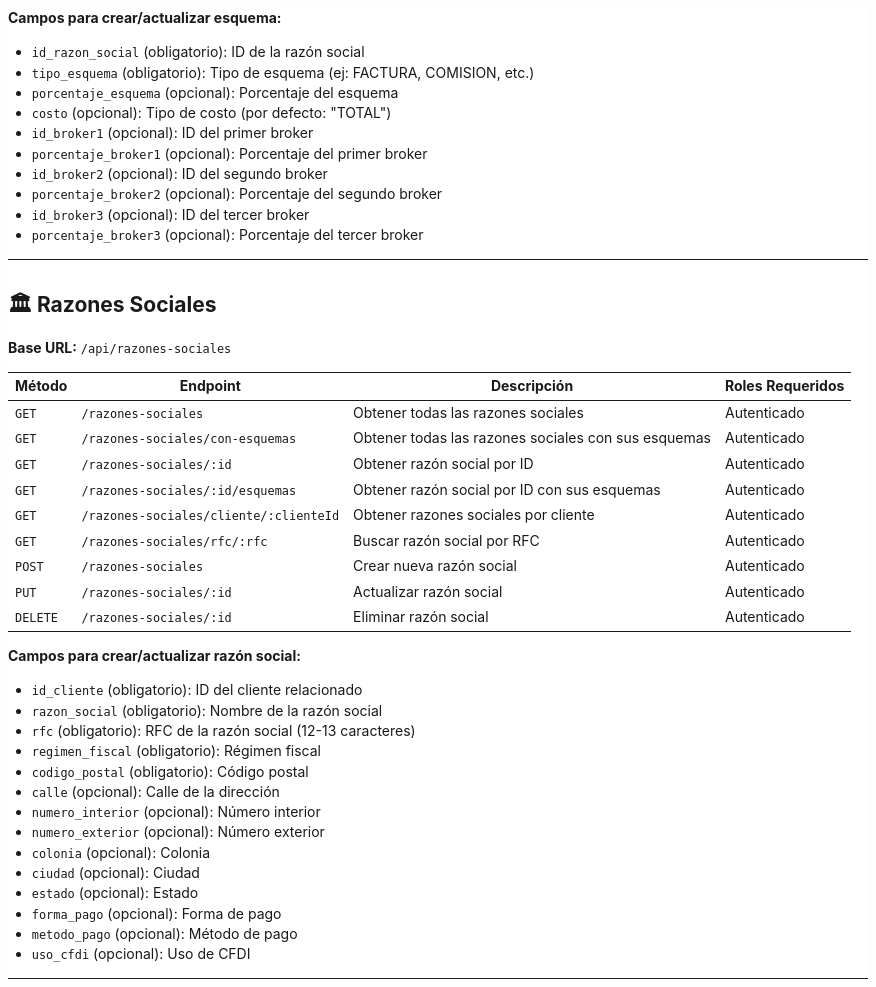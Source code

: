 **Campos para crear/actualizar esquema:**
- `id_razon_social` (obligatorio): ID de la razón social
- `tipo_esquema` (obligatorio): Tipo de esquema (ej: FACTURA, COMISION, etc.)
- `porcentaje_esquema` (opcional): Porcentaje del esquema
- `costo` (opcional): Tipo de costo (por defecto: "TOTAL")
- `id_broker1` (opcional): ID del primer broker
- `porcentaje_broker1` (opcional): Porcentaje del primer broker
- `id_broker2` (opcional): ID del segundo broker
- `porcentaje_broker2` (opcional): Porcentaje del segundo broker
- `id_broker3` (opcional): ID del tercer broker
- `porcentaje_broker3` (opcional): Porcentaje del tercer broker

---

## 🏛️ Razones Sociales

**Base URL:** `/api/razones-sociales`

| Método | Endpoint | Descripción | Roles Requeridos |
|--------|----------|-------------|------------------|
| `GET` | `/razones-sociales` | Obtener todas las razones sociales | Autenticado |
| `GET` | `/razones-sociales/con-esquemas` | Obtener todas las razones sociales con sus esquemas | Autenticado |
| `GET` | `/razones-sociales/:id` | Obtener razón social por ID | Autenticado |
| `GET` | `/razones-sociales/:id/esquemas` | Obtener razón social por ID con sus esquemas | Autenticado |
| `GET` | `/razones-sociales/cliente/:clienteId` | Obtener razones sociales por cliente | Autenticado |
| `GET` | `/razones-sociales/rfc/:rfc` | Buscar razón social por RFC | Autenticado |
| `POST` | `/razones-sociales` | Crear nueva razón social | Autenticado |
| `PUT` | `/razones-sociales/:id` | Actualizar razón social | Autenticado |
| `DELETE` | `/razones-sociales/:id` | Eliminar razón social | Autenticado |

**Campos para crear/actualizar razón social:**
- `id_cliente` (obligatorio): ID del cliente relacionado
- `razon_social` (obligatorio): Nombre de la razón social
- `rfc` (obligatorio): RFC de la razón social (12-13 caracteres)
- `regimen_fiscal` (obligatorio): Régimen fiscal
- `codigo_postal` (obligatorio): Código postal
- `calle` (opcional): Calle de la dirección
- `numero_interior` (opcional): Número interior
- `numero_exterior` (opcional): Número exterior
- `colonia` (opcional): Colonia
- `ciudad` (opcional): Ciudad
- `estado` (opcional): Estado
- `forma_pago` (opcional): Forma de pago
- `metodo_pago` (opcional): Método de pago
- `uso_cfdi` (opcional): Uso de CFDI

---